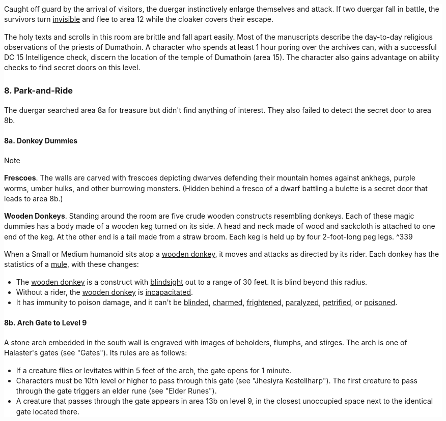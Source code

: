 
Caught off guard by the arrival of visitors, the duergar instinctively enlarge themselves and attack. If two duergar fall in battle, the survivors turn [invisible](/3-Mechanics/CLI/rules/conditions.md#invisible) and flee to area 12 while the cloaker covers their escape.

The holy texts and scrolls in this room are brittle and fall apart easily. Most of the manuscripts describe the day-to-day religious observations of the priests of Dumathoin. A character who spends at least 1 hour poring over the archives can, with a successful DC 15 Intelligence check, discern the location of the temple of Dumathoin (area 15). The character also gains advantage on ability checks to find secret doors on this level.

### 8. Park-and-Ride

The duergar searched area 8a for treasure but didn't find anything of interest. They also failed to detect the secret door to area 8b.

#### 8a. Donkey Dummies

> [!note] 
> 
> **Frescoes**. The walls are carved with frescoes depicting dwarves defending their mountain homes against ankhegs, purple worms, umber hulks, and other burrowing monsters. (Hidden behind a fresco of a dwarf battling a bulette is a secret door that leads to area 8b.)
> 
> **Wooden Donkeys**. Standing around the room are five crude wooden constructs resembling donkeys. Each of these magic dummies has a body made of a wooden keg turned on its side. A head and neck made of wood and sackcloth is attached to one end of the keg. At the other end is a tail made from a straw broom. Each keg is held up by four 2-foot-long peg legs.
^339

When a Small or Medium humanoid sits atop a [wooden donkey](/3-Mechanics/CLI/bestiary/construct/wooden-donkey-wdmm.md), it moves and attacks as directed by its rider. Each donkey has the statistics of a [mule](/3-Mechanics/CLI/bestiary/beast/mule.md), with these changes:

- The [wooden donkey](/3-Mechanics/CLI/bestiary/construct/wooden-donkey-wdmm.md) is a construct with [blindsight](/3-Mechanics/CLI/rules/senses.md#blindsight) out to a range of 30 feet. It is blind beyond this radius.  
- Without a rider, the [wooden donkey](/3-Mechanics/CLI/bestiary/construct/wooden-donkey-wdmm.md) is [incapacitated](/3-Mechanics/CLI/rules/conditions.md#incapacitated).  
- It has immunity to poison damage, and it can't be [blinded](/3-Mechanics/CLI/rules/conditions.md#blinded), [charmed](/3-Mechanics/CLI/rules/conditions.md#charmed), [frightened](/3-Mechanics/CLI/rules/conditions.md#frightened), [paralyzed](/3-Mechanics/CLI/rules/conditions.md#paralyzed), [petrified](/3-Mechanics/CLI/rules/conditions.md#petrified), or [poisoned](/3-Mechanics/CLI/rules/conditions.md#poisoned).  

#### 8b. Arch Gate to Level 9

A stone arch embedded in the south wall is engraved with images of beholders, flumphs, and stirges. The arch is one of Halaster's gates (see "Gates"). Its rules are as follows:

- If a creature flies or levitates within 5 feet of the arch, the gate opens for 1 minute.  
- Characters must be 10th level or higher to pass through this gate (see "Jhesiyra Kestellharp"). The first creature to pass through the gate triggers an elder rune (see "Elder Runes").  
- A creature that passes through the gate appears in area 13b on level 9, in the closest unoccupied space next to the identical gate located there.  
